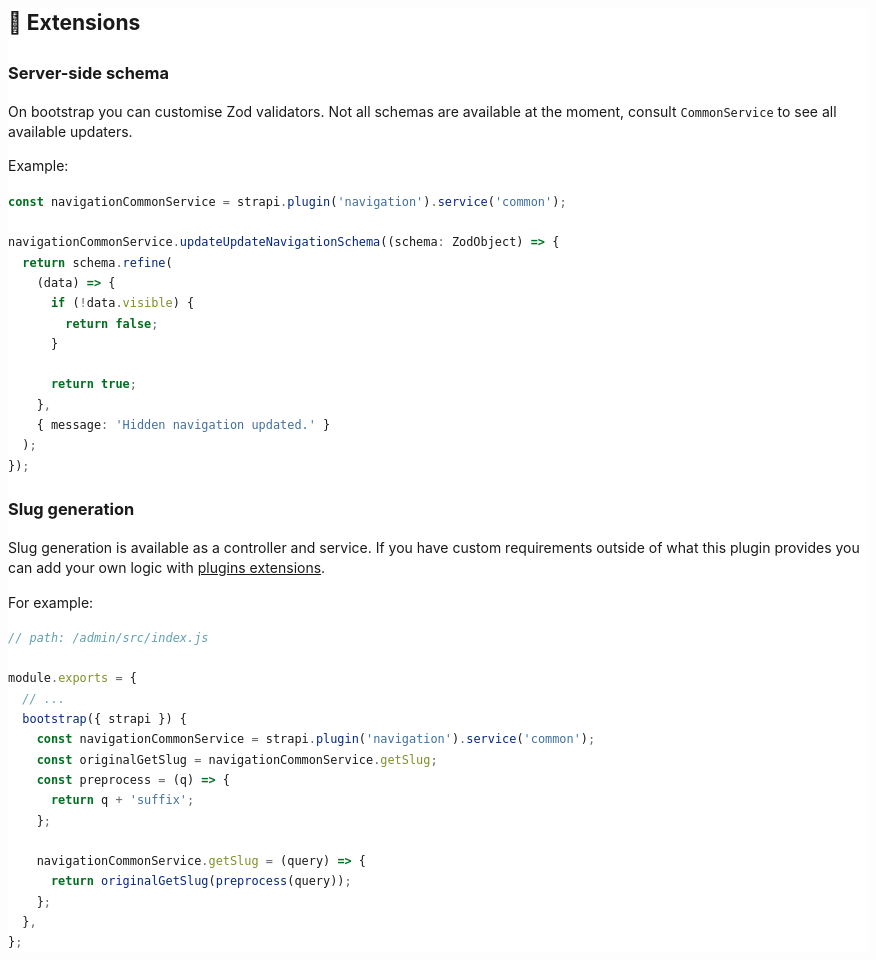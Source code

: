 ## 🔌 Extensions

### Server-side schema

On bootstrap you can customise Zod validators. Not all schemas are available at the moment, consult `CommonService` to see all available updaters.

Example:

```ts
const navigationCommonService = strapi.plugin('navigation').service('common');

navigationCommonService.updateUpdateNavigationSchema((schema: ZodObject) => {
  return schema.refine(
    (data) => {
      if (!data.visible) {
        return false;
      }

      return true;
    },
    { message: 'Hidden navigation updated.' }
  );
});
```

### Slug generation

Slug generation is available as a controller and service. If you have custom requirements outside of what this plugin provides you can add your own logic with [plugins extensions](https://docs.strapi.io/developer-docs/latest/development/plugins-extension.html).

For example:

```ts
// path: /admin/src/index.js

module.exports = {
  // ...
  bootstrap({ strapi }) {
    const navigationCommonService = strapi.plugin('navigation').service('common');
    const originalGetSlug = navigationCommonService.getSlug;
    const preprocess = (q) => {
      return q + 'suffix';
    };

    navigationCommonService.getSlug = (query) => {
      return originalGetSlug(preprocess(query));
    };
  },
};
```
